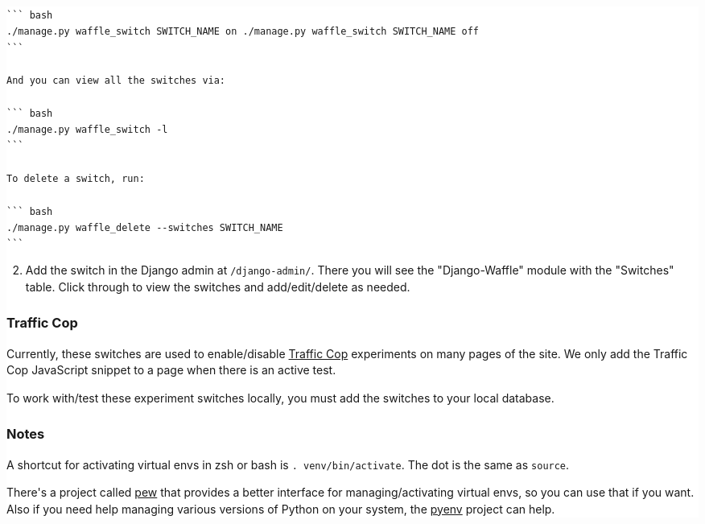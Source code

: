     ``` bash
    ./manage.py waffle_switch SWITCH_NAME on ./manage.py waffle_switch SWITCH_NAME off
    ```

    And you can view all the switches via:

    ``` bash
    ./manage.py waffle_switch -l
    ```

    To delete a switch, run:

    ``` bash
    ./manage.py waffle_delete --switches SWITCH_NAME
    ```

2. Add the switch in the Django admin at `/django-admin/`. There you will see the "Django-Waffle" module with the "Switches" table. Click through to view the switches and add/edit/delete as needed.

### Traffic Cop

Currently, these switches are used to enable/disable [Traffic Cop](https://github.com/mozmeao/trafficcop/) experiments on many pages of the site. We only add the Traffic Cop JavaScript snippet to a page when there is an active test.

To work with/test these experiment switches locally, you must add the switches to your local database.

### Notes

A shortcut for activating virtual envs in zsh or bash is ``. venv/bin/activate``. The dot is the same as ``source``.

There's a project called [pew](https://pypi.org/project/pew/) that provides a better interface for managing/activating virtual envs, so you can use that if you want. Also if you need help managing various versions of Python on your system, the [pyenv](https://github.com/pyenv/pyenv) project can help.
